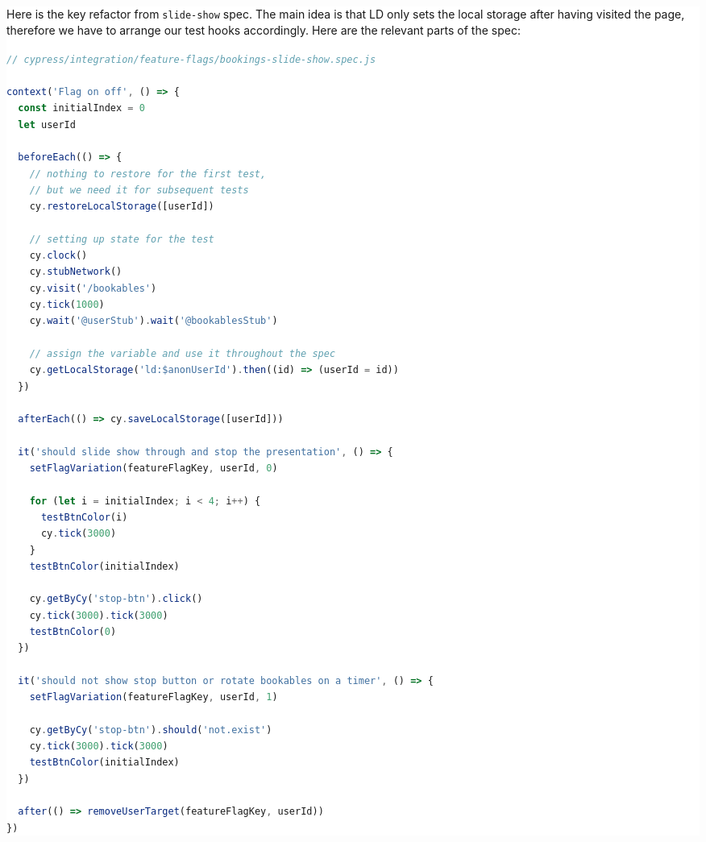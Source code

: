 Here is the key refactor from `slide-show` spec. The main idea is that LD only sets the local storage after having visited the page, therefore we have to arrange our test hooks accordingly. Here are the relevant parts of the spec:

```js
// cypress/integration/feature-flags/bookings-slide-show.spec.js

context('Flag on off', () => {
  const initialIndex = 0
  let userId

  beforeEach(() => {
    // nothing to restore for the first test, 
    // but we need it for subsequent tests
    cy.restoreLocalStorage([userId])

    // setting up state for the test
    cy.clock()
    cy.stubNetwork()
    cy.visit('/bookables')
    cy.tick(1000)
    cy.wait('@userStub').wait('@bookablesStub')

    // assign the variable and use it throughout the spec
    cy.getLocalStorage('ld:$anonUserId').then((id) => (userId = id))
  })

  afterEach(() => cy.saveLocalStorage([userId]))

  it('should slide show through and stop the presentation', () => {
    setFlagVariation(featureFlagKey, userId, 0)

    for (let i = initialIndex; i < 4; i++) {
      testBtnColor(i)
      cy.tick(3000)
    }
    testBtnColor(initialIndex)

    cy.getByCy('stop-btn').click()
    cy.tick(3000).tick(3000)
    testBtnColor(0)
  })

  it('should not show stop button or rotate bookables on a timer', () => {
    setFlagVariation(featureFlagKey, userId, 1)

    cy.getByCy('stop-btn').should('not.exist')
    cy.tick(3000).tick(3000)
    testBtnColor(initialIndex)
  })

  after(() => removeUserTarget(featureFlagKey, userId))
})
```
